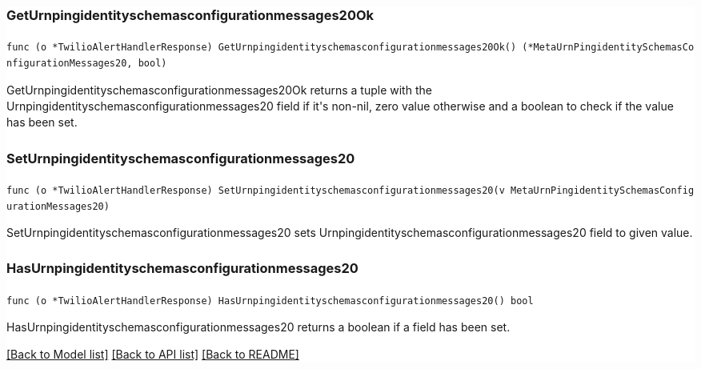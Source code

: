 ### GetUrnpingidentityschemasconfigurationmessages20Ok

`func (o *TwilioAlertHandlerResponse) GetUrnpingidentityschemasconfigurationmessages20Ok() (*MetaUrnPingidentitySchemasConfigurationMessages20, bool)`

GetUrnpingidentityschemasconfigurationmessages20Ok returns a tuple with the Urnpingidentityschemasconfigurationmessages20 field if it's non-nil, zero value otherwise
and a boolean to check if the value has been set.

### SetUrnpingidentityschemasconfigurationmessages20

`func (o *TwilioAlertHandlerResponse) SetUrnpingidentityschemasconfigurationmessages20(v MetaUrnPingidentitySchemasConfigurationMessages20)`

SetUrnpingidentityschemasconfigurationmessages20 sets Urnpingidentityschemasconfigurationmessages20 field to given value.

### HasUrnpingidentityschemasconfigurationmessages20

`func (o *TwilioAlertHandlerResponse) HasUrnpingidentityschemasconfigurationmessages20() bool`

HasUrnpingidentityschemasconfigurationmessages20 returns a boolean if a field has been set.


[[Back to Model list]](../README.md#documentation-for-models) [[Back to API list]](../README.md#documentation-for-api-endpoints) [[Back to README]](../README.md)


